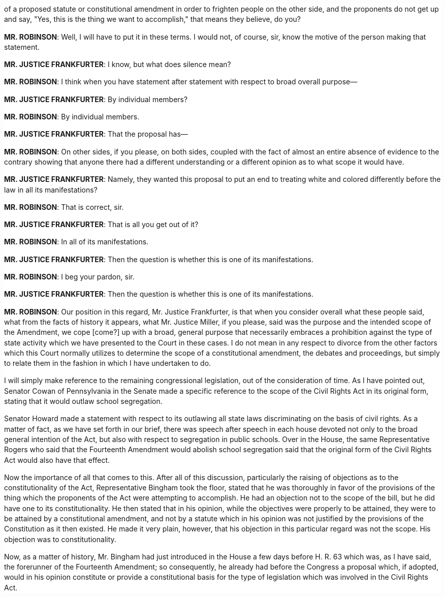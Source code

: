 of a proposed statute or constitutional amendment in order to frighten people on 
the other side, and the proponents do not get up and say, &quot;Yes, this is the thing 
we want to accomplish,&quot; that means they believe, do you? </p>
<p><b>MR. ROBINSON</b>: Well, I will have to put it in these terms. I would not, of course, 
sir, know the motive of the person making that statement. </p>
<p><b>MR. JUSTICE FRANKFURTER</b>: I know, but what does silence mean? </p>
<p><b>MR. ROBINSON</b>: I think when you have statement after statement with respect to broad overall purpose— </p>
<p><b>MR. JUSTICE FRANKFURTER</b>: By individual members? 
</p>
<p><b>MR. ROBINSON</b>: By individual members.
</p>
<p><b>MR. JUSTICE FRANKFURTER</b>: That the proposal has— </p>
<p><b>MR. ROBINSON</b>: On other sides, if you please, on both sides, coupled with the 
fact of almost an entire absence of evidence to the contrary showing that anyone 
there had a different understanding or a different opinion as to what scope it would have. </p>
<p><b>MR. JUSTICE FRANKFURTER</b>: Namely, they wanted this proposal to put an end to treating white and colored differently before the law in all its manifestations? </p>
<p><b>MR. ROBINSON</b>: That is correct, sir. </p>
<p><b>MR. JUSTICE FRANKFURTER</b>: That is all you get out of it? </p>
<p><b>MR. ROBINSON</b>: In all 
of its manifestations. </p>
<p><b>MR. JUSTICE FRANKFURTER</b>: Then the question is whether this is one of its manifestations.
</p>
<p><b>MR. ROBINSON</b>: I beg your pardon, sir. </p>
<p><b>MR. JUSTICE FRANKFURTER</b>: Then the question is whether this is one of its manifestations.
</p>
<p><b>MR. ROBINSON</b>: Our position in this regard, Mr. Justice Frankfurter, is that when you consider overall what these people said, what from the facts 
of history it appears, what Mr. Justice Miller, if you please, said was the purpose 
and the intended scope of the Amendment, we cope [come?] up with a broad, general purpose 
that necessarily embraces a prohibition against the type of state activity which we have presented 
to the Court in these cases. I do not mean in any respect to divorce from the other 
factors which this Court normally utilizes to determine the scope of a constitutional 
amendment, the debates and proceedings, but simply to relate them in the fashion in which 
I have undertaken to do. </p>
<p>I will simply make reference to the remaining congressional legislation, out 
of the consideration of time. As I have pointed out, Senator Cowan of Pennsylvania 
in the Senate made a specific reference to the scope of the Civil Rights Act in 
its original form, stating that it would outlaw school segregation. </p>
<p>Senator Howard made a statement with respect to its outlawing all state laws discriminating on the basis of civil rights. As a matter of fact, 
as we have set forth in our brief, there was speech after speech in each house devoted 
not only to the broad general intention of the Act, but also with respect to segregation 
in public schools. Over in the House, the same Representative Rogers who said that 
the Fourteenth Amendment would abolish school segregation said that the original form of the Civil Rights Act would also have that effect.
</p>
<p>Now the importance of all that comes to this. After all of this discussion, particularly 
the raising of objections as to the constitutionality of the Act, Representative Bingham took the floor, stated that he was thoroughly 
in favor of the provisions of the thing which the proponents of the Act were attempting 
to accomplish. He had an objection not to the scope of the bill, but he did have 
one to its constitutionality. He then stated that in his opinion, while the objectives 
were properly to be attained, they were to be attained by a constitutional amendment, 
and not by a statute which in his opinion was not justified by the provisions of 
the Constitution as it then existed. He made it very plain, however, that his objection in this 
particular regard was not the scope. His objection was to constitutionality. </p>
<p>Now, as a matter of history, Mr. Bingham had just introduced in the House a few days before H. R. 63 which was, as I have said, the forerunner 
of the Fourteenth Amendment; so consequently, he already had before the Congress a proposal which, if adopted, would in his 
opinion constitute or provide a constitutional basis for the type of legislation which was involved in the Civil Rights Act.